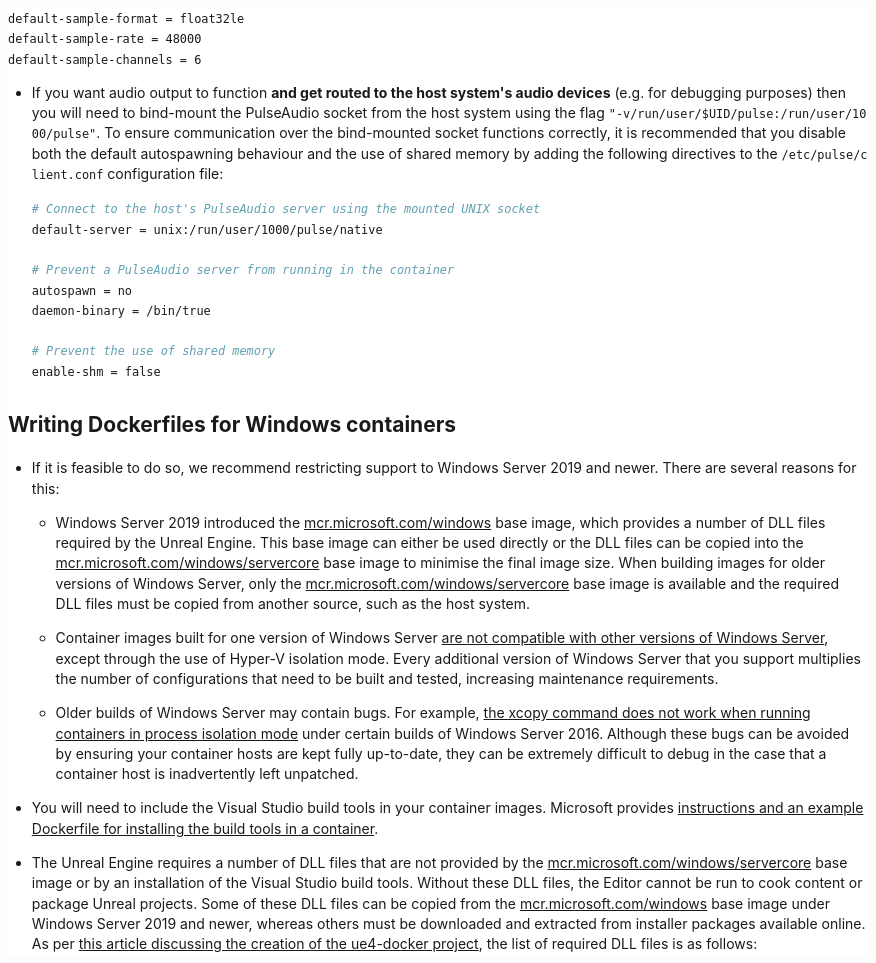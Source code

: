   ```bash
  default-sample-format = float32le
  default-sample-rate = 48000
  default-sample-channels = 6
  ```

- If you want audio output to function **and get routed to the host system's audio devices** (e.g. for debugging purposes) then you will need to bind-mount the PulseAudio socket from the host system using the flag `"-v/run/user/$UID/pulse:/run/user/1000/pulse"`. To ensure communication over the bind-mounted socket functions correctly, it is recommended that you disable both the default autospawning behaviour and the use of shared memory by adding the following directives to the `/etc/pulse/client.conf` configuration file:
  
  ```bash
  # Connect to the host's PulseAudio server using the mounted UNIX socket
  default-server = unix:/run/user/1000/pulse/native
  
  # Prevent a PulseAudio server from running in the container
  autospawn = no
  daemon-binary = /bin/true
  
  # Prevent the use of shared memory
  enable-shm = false
  ```

## Writing Dockerfiles for Windows containers

- If it is feasible to do so, we recommend restricting support to Windows Server 2019 and newer. There are several reasons for this:
  
  - Windows Server 2019 introduced the [mcr.microsoft.com/windows](https://hub.docker.com/_/microsoft-windows) base image, which provides a number of DLL files required by the Unreal Engine. This base image can either be used directly or the DLL files can be copied into the [mcr.microsoft.com/windows/servercore](https://hub.docker.com/_/microsoft-windows-servercore) base image to minimise the final image size. When building images for older versions of Windows Server, only the [mcr.microsoft.com/windows/servercore](https://hub.docker.com/_/microsoft-windows-servercore) base image is available and the required DLL files must be copied from another source, such as the host system.
  
  - Container images built for one version of Windows Server [are not compatible with other versions of Windows Server](https://docs.microsoft.com/en-us/virtualization/windowscontainers/deploy-containers/version-compatibility), except through the use of Hyper-V isolation mode. Every additional version of Windows Server that you support multiplies the number of configurations that need to be built and tested, increasing maintenance requirements.
  
  - Older builds of Windows Server may contain bugs. For example, [the xcopy command does not work when running containers in process isolation mode](https://github.com/moby/moby/issues/38425) under certain builds of Windows Server 2016. Although these bugs can be avoided by ensuring your container hosts are kept fully up-to-date, they can be extremely difficult to debug in the case that a container host is inadvertently left unpatched.

- You will need to include the Visual Studio build tools in your container images. Microsoft provides [instructions and an example Dockerfile for installing the build tools in a container](https://docs.microsoft.com/en-us/visualstudio/install/build-tools-container).

- The Unreal Engine requires a number of DLL files that are not provided by the [mcr.microsoft.com/windows/servercore](https://hub.docker.com/_/microsoft-windows-servercore) base image or by an installation of the Visual Studio build tools. Without these DLL files, the Editor cannot be run to cook content or package Unreal projects. Some of these DLL files can be copied from the [mcr.microsoft.com/windows](https://hub.docker.com/_/microsoft-windows) base image under Windows Server 2019 and newer, whereas others must be downloaded and extracted from installer packages available online. As per [this article discussing the creation of the ue4-docker project](https://adamrehn.com/articles/building-docker-images-for-unreal-engine-4/), the list of required DLL files is as follows:
  